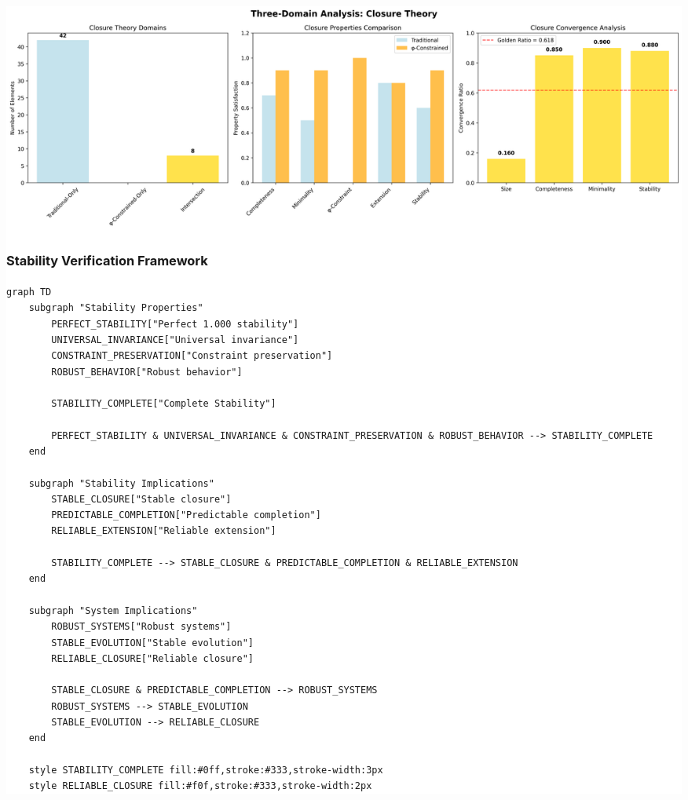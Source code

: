 ![Domain Analysis](chapter-054-closure-collapse-domains.png)

### Stability Verification Framework

```mermaid
graph TD
    subgraph "Stability Properties"
        PERFECT_STABILITY["Perfect 1.000 stability"]
        UNIVERSAL_INVARIANCE["Universal invariance"]
        CONSTRAINT_PRESERVATION["Constraint preservation"]
        ROBUST_BEHAVIOR["Robust behavior"]
        
        STABILITY_COMPLETE["Complete Stability"]
        
        PERFECT_STABILITY & UNIVERSAL_INVARIANCE & CONSTRAINT_PRESERVATION & ROBUST_BEHAVIOR --> STABILITY_COMPLETE
    end
    
    subgraph "Stability Implications"
        STABLE_CLOSURE["Stable closure"]
        PREDICTABLE_COMPLETION["Predictable completion"]
        RELIABLE_EXTENSION["Reliable extension"]
        
        STABILITY_COMPLETE --> STABLE_CLOSURE & PREDICTABLE_COMPLETION & RELIABLE_EXTENSION
    end
    
    subgraph "System Implications"
        ROBUST_SYSTEMS["Robust systems"]
        STABLE_EVOLUTION["Stable evolution"]
        RELIABLE_CLOSURE["Reliable closure"]
        
        STABLE_CLOSURE & PREDICTABLE_COMPLETION --> ROBUST_SYSTEMS
        ROBUST_SYSTEMS --> STABLE_EVOLUTION
        STABLE_EVOLUTION --> RELIABLE_CLOSURE
    end
    
    style STABILITY_COMPLETE fill:#0ff,stroke:#333,stroke-width:3px
    style RELIABLE_CLOSURE fill:#f0f,stroke:#333,stroke-width:2px
```
